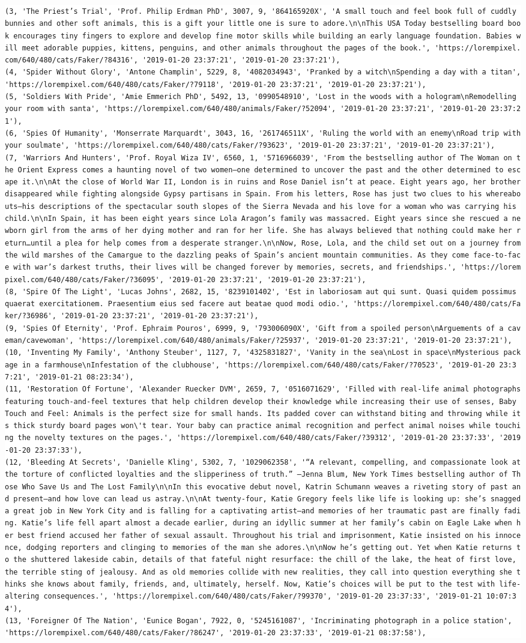 	(3, 'The Priest’s Trial', 'Prof. Philip Erdman PhD', 3007, 9, '864165920X', 'A small touch and feel book full of cuddly bunnies and other soft animals, this is a gift your little one is sure to adore.\n\nThis USA Today bestselling board book encourages tiny fingers to explore and develop fine motor skills while building an early language foundation. Babies will meet adorable puppies, kittens, penguins, and other animals throughout the pages of the book.', 'https://lorempixel.com/640/480/cats/Faker/?84316', '2019-01-20 23:37:21', '2019-01-20 23:37:21'),
	(4, 'Spider Without Glory', 'Antone Champlin', 5229, 8, '4082034943', 'Pranked by a witch\nSpending a day with a titan', 'https://lorempixel.com/640/480/cats/Faker/?79118', '2019-01-20 23:37:21', '2019-01-20 23:37:21'),
	(5, 'Soldiers With Pride', 'Amie Emmerich PhD', 5492, 13, '0990548910', 'Lost in the woods with a hologram\nRemodelling your room with santa', 'https://lorempixel.com/640/480/animals/Faker/?52094', '2019-01-20 23:37:21', '2019-01-20 23:37:21'),
	(6, 'Spies Of Humanity', 'Monserrate Marquardt', 3043, 16, '261746511X', 'Ruling the world with an enemy\nRoad trip with your soulmate', 'https://lorempixel.com/640/480/cats/Faker/?93623', '2019-01-20 23:37:21', '2019-01-20 23:37:21'),
	(7, 'Warriors And Hunters', 'Prof. Royal Wiza IV', 6560, 1, '5716966039', 'From the bestselling author of The Woman on the Orient Express comes a haunting novel of two women—one determined to uncover the past and the other determined to escape it.\n\nAt the close of World War II, London is in ruins and Rose Daniel isn’t at peace. Eight years ago, her brother disappeared while fighting alongside Gypsy partisans in Spain. From his letters, Rose has just two clues to his whereabouts—his descriptions of the spectacular south slopes of the Sierra Nevada and his love for a woman who was carrying his child.\n\nIn Spain, it has been eight years since Lola Aragon’s family was massacred. Eight years since she rescued a newborn girl from the arms of her dying mother and ran for her life. She has always believed that nothing could make her return…until a plea for help comes from a desperate stranger.\n\nNow, Rose, Lola, and the child set out on a journey from the wild marshes of the Camargue to the dazzling peaks of Spain’s ancient mountain communities. As they come face-to-face with war’s darkest truths, their lives will be changed forever by memories, secrets, and friendships.', 'https://lorempixel.com/640/480/cats/Faker/?36095', '2019-01-20 23:37:21', '2019-01-20 23:37:21'),
	(8, 'Spire Of The Light', 'Lucas Johns', 2682, 15, '8239101402', 'Est in laboriosam aut qui sunt. Quasi quidem possimus quaerat exercitationem. Praesentium eius sed facere aut beatae quod modi odio.', 'https://lorempixel.com/640/480/cats/Faker/?36986', '2019-01-20 23:37:21', '2019-01-20 23:37:21'),
	(9, 'Spies Of Eternity', 'Prof. Ephraim Pouros', 6999, 9, '793006090X', 'Gift from a spoiled person\nArguements of a caveman/cavewoman', 'https://lorempixel.com/640/480/animals/Faker/?25937', '2019-01-20 23:37:21', '2019-01-20 23:37:21'),
	(10, 'Inventing My Family', 'Anthony Steuber', 1127, 7, '4325831827', 'Vanity in the sea\nLost in space\nMysterious package in a farmhouse\nInfestation of the clubhouse', 'https://lorempixel.com/640/480/cats/Faker/?70523', '2019-01-20 23:37:21', '2019-01-21 08:23:34'),
	(11, 'Restoration Of Fortune', 'Alexander Ruecker DVM', 2659, 7, '0516071629', 'Filled with real-life animal photographs featuring touch-and-feel textures that help children develop their knowledge while increasing their use of senses, Baby Touch and Feel: Animals is the perfect size for small hands. Its padded cover can withstand biting and throwing while its thick sturdy board pages won\'t tear. Your baby can practice animal recognition and perfect animal noises while touching the novelty textures on the pages.', 'https://lorempixel.com/640/480/cats/Faker/?39312', '2019-01-20 23:37:33', '2019-01-20 23:37:33'),
	(12, 'Bleeding At Secrets', 'Danielle Kling', 5302, 7, '1029062358', '“A relevant, compelling, and compassionate look at the torture of conflicted loyalties and the slipperiness of truth.” —Jenna Blum, New York Times bestselling author of Those Who Save Us and The Lost Family\n\nIn this evocative debut novel, Katrin Schumann weaves a riveting story of past and present—and how love can lead us astray.\n\nAt twenty-four, Katie Gregory feels like life is looking up: she’s snagged a great job in New York City and is falling for a captivating artist—and memories of her traumatic past are finally fading. Katie’s life fell apart almost a decade earlier, during an idyllic summer at her family’s cabin on Eagle Lake when her best friend accused her father of sexual assault. Throughout his trial and imprisonment, Katie insisted on his innocence, dodging reporters and clinging to memories of the man she adores.\n\nNow he’s getting out. Yet when Katie returns to the shuttered lakeside cabin, details of that fateful night resurface: the chill of the lake, the heat of first love, the terrible sting of jealousy. And as old memories collide with new realities, they call into question everything she thinks she knows about family, friends, and, ultimately, herself. Now, Katie’s choices will be put to the test with life-altering consequences.', 'https://lorempixel.com/640/480/cats/Faker/?99370', '2019-01-20 23:37:33', '2019-01-21 10:07:34'),
	(13, 'Foreigner Of The Nation', 'Eunice Bogan', 7922, 0, '5245161087', 'Incriminating photograph in a police station', 'https://lorempixel.com/640/480/cats/Faker/?86247', '2019-01-20 23:37:33', '2019-01-21 08:37:58'),